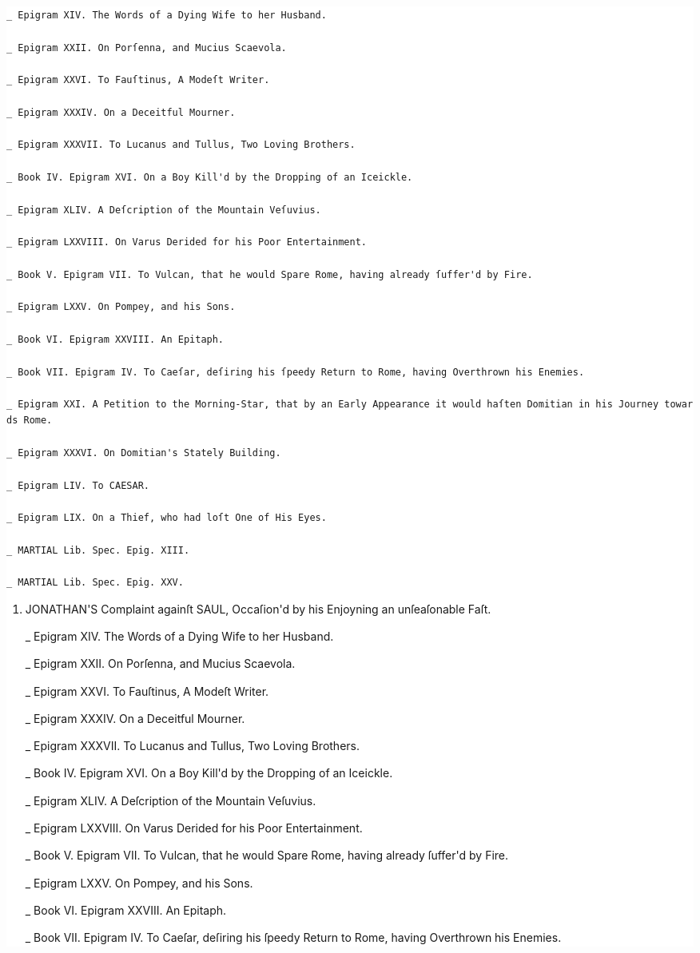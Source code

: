     _ Epigram XIV. The Words of a Dying Wife to her Husband.

    _ Epigram XXII. On Porſenna, and Mucius Scaevola.

    _ Epigram XXVI. To Fauſtinus, A Modeſt Writer.

    _ Epigram XXXIV. On a Deceitful Mourner.

    _ Epigram XXXVII. To Lucanus and Tullus, Two Loving Brothers.

    _ Book IV. Epigram XVI. On a Boy Kill'd by the Dropping of an Iceickle.

    _ Epigram XLIV. A Deſcription of the Mountain Veſuvius.

    _ Epigram LXXVIII. On Varus Derided for his Poor Entertainment.

    _ Book V. Epigram VII. To Vulcan, that he would Spare Rome, having already ſuffer'd by Fire.

    _ Epigram LXXV. On Pompey, and his Sons.

    _ Book VI. Epigram XXVIII. An Epitaph.

    _ Book VII. Epigram IV. To Caeſar, deſiring his ſpeedy Return to Rome, having Overthrown his Enemies.

    _ Epigram XXI. A Petition to the Morning-Star, that by an Early Appearance it would haſten Domitian in his Journey towards Rome.

    _ Epigram XXXVI. On Domitian's Stately Building.

    _ Epigram LIV. To CAESAR.

    _ Epigram LIX. On a Thief, who had loſt One of His Eyes.

    _ MARTIAL Lib. Spec. Epig. XIII.

    _ MARTIAL Lib. Spec. Epig. XXV.

1. JONATHAN'S Complaint againſt SAUL, Occaſion'd by his Enjoyning an unſeaſonable Faſt.

    _ Epigram XIV. The Words of a Dying Wife to her Husband.

    _ Epigram XXII. On Porſenna, and Mucius Scaevola.

    _ Epigram XXVI. To Fauſtinus, A Modeſt Writer.

    _ Epigram XXXIV. On a Deceitful Mourner.

    _ Epigram XXXVII. To Lucanus and Tullus, Two Loving Brothers.

    _ Book IV. Epigram XVI. On a Boy Kill'd by the Dropping of an Iceickle.

    _ Epigram XLIV. A Deſcription of the Mountain Veſuvius.

    _ Epigram LXXVIII. On Varus Derided for his Poor Entertainment.

    _ Book V. Epigram VII. To Vulcan, that he would Spare Rome, having already ſuffer'd by Fire.

    _ Epigram LXXV. On Pompey, and his Sons.

    _ Book VI. Epigram XXVIII. An Epitaph.

    _ Book VII. Epigram IV. To Caeſar, deſiring his ſpeedy Return to Rome, having Overthrown his Enemies.
